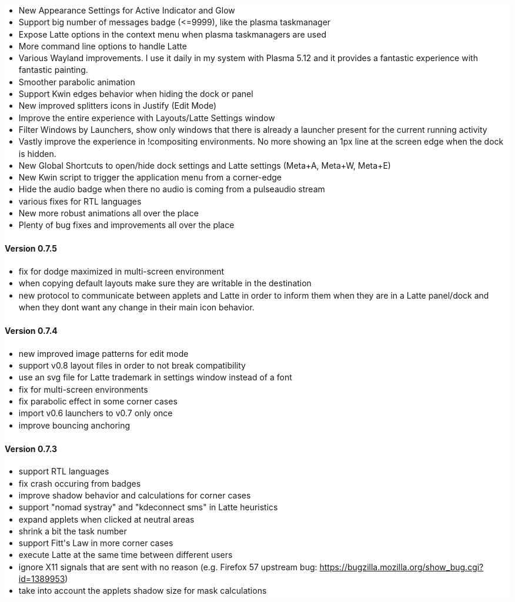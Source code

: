 * New Appearance Settings for Active Indicator and Glow
* Support big number of messages badge (<=9999), like the plasma taskmanager
* Expose Latte options in the context menu when plasma taskmanagers are used
* More command line options to handle Latte
* Various Wayland improvements. I use it daily in my system with Plasma 5.12 and it provides a fantastic experience with fantastic painting.
* Smoother parabolic animation
* Support Kwin edges behavior when hiding the dock or panel
* New improved splitters icons in Justify (Edit Mode)
* Improve the entire experience with Layouts/Latte Settings window
* Filter Windows by Launchers, show only windows that there is already a launcher present for the current running activity
* Vastly improve the experience in !compositing environments. No more showing an 1px line at the screen edge when the dock is hidden.
* New Global Shortcuts to open/hide dock settings and Latte settings (Meta+A, Meta+W, Meta+E)
* New Kwin script to trigger the application menu from a corner-edge
* Hide the audio badge when there no audio is coming from a pulseaudio stream
* various fixes for RTL languages
* New more robust animations all over the place
* Plenty of bug fixes and improvements all over the place


#### Version 0.7.5

* fix for dodge maximized in multi-screen environment
* when copying default layouts make sure they are writable in the destination
* new protocol to communicate between applets and Latte in order to
inform them when they are in a Latte panel/dock and when they dont want any change in their main icon behavior.

#### Version 0.7.4

* new improved image patterns for edit mode
* support v0.8 layout files in order to not break compatibility
* use an svg file for Latte trademark in settings window instead of a font
* fix for multi-screen environments
* fix parabolic effect in some corner cases
* import v0.6 launchers to v0.7 only once
* improve bouncing anchoring

#### Version 0.7.3

* support RTL languages
* fix crash occuring from badges
* improve shadow behavior and calculations for corner cases
* support "nomad systray" and "kdeconnect sms" in Latte heuristics
* expand applets when clicked at neutral areas
* shrink a bit the task number
* support Fitt's Law in more corner cases
* execute Latte at the same time between different users
* ignore X11 signals that are sent with no reason
    (e.g. Firefox 57 upstream bug: https://bugzilla.mozilla.org/show_bug.cgi?id=1389953)
* take into account the applets shadow size for mask calculations
